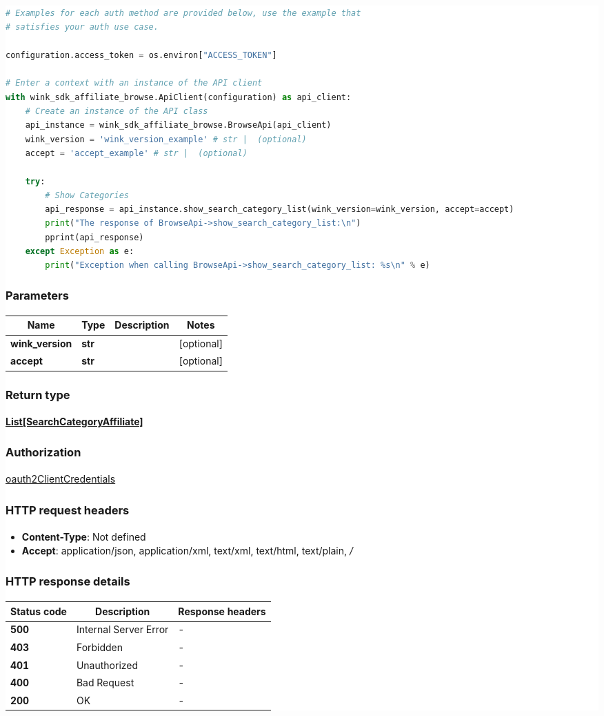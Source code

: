 ```python
# Examples for each auth method are provided below, use the example that
# satisfies your auth use case.

configuration.access_token = os.environ["ACCESS_TOKEN"]

# Enter a context with an instance of the API client
with wink_sdk_affiliate_browse.ApiClient(configuration) as api_client:
    # Create an instance of the API class
    api_instance = wink_sdk_affiliate_browse.BrowseApi(api_client)
    wink_version = 'wink_version_example' # str |  (optional)
    accept = 'accept_example' # str |  (optional)

    try:
        # Show Categories
        api_response = api_instance.show_search_category_list(wink_version=wink_version, accept=accept)
        print("The response of BrowseApi->show_search_category_list:\n")
        pprint(api_response)
    except Exception as e:
        print("Exception when calling BrowseApi->show_search_category_list: %s\n" % e)
```



### Parameters


Name | Type | Description  | Notes
------------- | ------------- | ------------- | -------------
 **wink_version** | **str**|  | [optional] 
 **accept** | **str**|  | [optional] 

### Return type

[**List[SearchCategoryAffiliate]**](SearchCategoryAffiliate.md)

### Authorization

[oauth2ClientCredentials](../README.md#oauth2ClientCredentials)

### HTTP request headers

 - **Content-Type**: Not defined
 - **Accept**: application/json, application/xml, text/xml, text/html, text/plain, */*

### HTTP response details

| Status code | Description | Response headers |
|-------------|-------------|------------------|
**500** | Internal Server Error |  -  |
**403** | Forbidden |  -  |
**401** | Unauthorized |  -  |
**400** | Bad Request |  -  |
**200** | OK |  -  |
